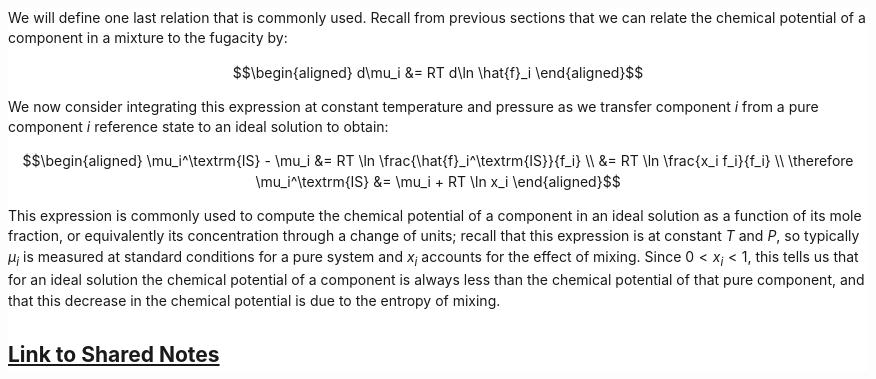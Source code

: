 We will define one last relation that is commonly used. Recall from
previous sections that we can relate the chemical potential of a
component in a mixture to the fugacity by:

$$\begin{aligned}
d\mu_i &= RT d\ln \hat{f}_i 
\end{aligned}$$

We now consider integrating this expression at constant temperature and
pressure as we transfer component $i$ from a pure component $i$
reference state to an ideal solution to obtain:

$$\begin{aligned}
\mu_i^\textrm{IS} - \mu_i &= RT \ln \frac{\hat{f}_i^\textrm{IS}}{f_i} \\
&= RT \ln \frac{x_i f_i}{f_i} \\
\therefore \mu_i^\textrm{IS} &= \mu_i + RT \ln x_i
\end{aligned}$$

This expression is commonly used to compute the chemical potential of a
component in an ideal solution as a function of its mole fraction, or
equivalently its concentration through a change of units; recall that
this expression is at constant $T$ and $P$, so typically $\mu_i$ is
measured at standard conditions for a pure system and $x_i$ accounts for
the effect of mixing. Since $0 < x_i < 1$, this tells us that for an
ideal solution the chemical potential of a component is always less than
the chemical potential of that pure component, and that this decrease in
the chemical potential is due to the entropy of mixing.



## [Link to Shared Notes](https://docs.google.com/document/d/1yuXHEl6DmO5lndSbz8vCFRb_YoOMw3lm/edit?usp=drive_link&ouid=113272049620170441297&rtpof=true&sd=true)